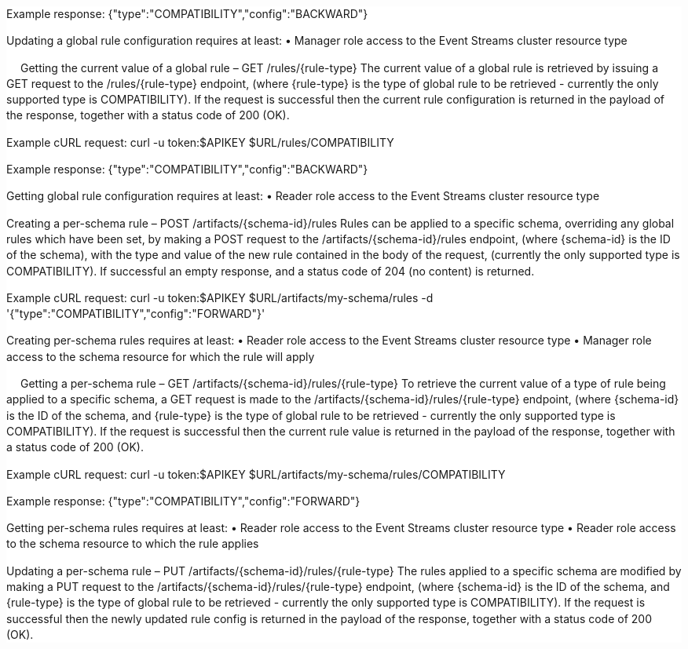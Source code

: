 Example response:
{"type":"COMPATIBILITY","config":"BACKWARD"}

Updating a global rule configuration requires at least:
•	Manager role access to the Event Streams cluster resource type

 
Getting the current value of a global rule – GET /rules/{rule-type}
The current value of a global rule is retrieved by issuing a GET request to the /rules/{rule-type} endpoint, (where {rule-type} is the type of global rule to be retrieved - currently the only supported type is COMPATIBILITY). If the request is successful then the current rule configuration is returned in the payload of the response, together with a status code of 200 (OK).

Example cURL request:
curl -u token:$APIKEY $URL/rules/COMPATIBILITY

Example response:
{"type":"COMPATIBILITY","config":"BACKWARD"}

Getting global rule configuration requires at least:
•	Reader role access to the Event Streams cluster resource type

Creating a per-schema rule – POST /artifacts/{schema-id}/rules
Rules can be applied to a specific schema, overriding any global rules which have been set, by making a POST request to the /artifacts/{schema-id}/rules endpoint, (where {schema-id} is the ID of the schema), with the type and value of the new rule contained in the body of the request, (currently the only supported type is COMPATIBILITY). If successful an empty response, and a status code of 204 (no content) is returned.

Example cURL request:
curl -u token:$APIKEY $URL/artifacts/my-schema/rules -d '{"type":"COMPATIBILITY","config":"FORWARD"}'

Creating per-schema rules requires at least:
•	Reader role access to the Event Streams cluster resource type
•	Manager role access to the schema resource for which the rule will apply

 
Getting a per-schema rule – GET /artifacts/{schema-id}/rules/{rule-type}
To retrieve the current value of a type of rule being applied to a specific schema, a GET request is made to the /artifacts/{schema-id}/rules/{rule-type} endpoint, (where {schema-id} is the ID of the schema, and {rule-type} is the type of global rule to be retrieved - currently the only supported type is COMPATIBILITY). If the request is successful then the current rule value is returned in the payload of the response, together with a status code of 200 (OK).

Example cURL request:
curl -u token:$APIKEY $URL/artifacts/my-schema/rules/COMPATIBILITY

Example response:
{"type":"COMPATIBILITY","config":"FORWARD"}

Getting per-schema rules requires at least:
•	Reader role access to the Event Streams cluster resource type
•	Reader role access to the schema resource to which the rule applies

Updating a per-schema rule – PUT /artifacts/{schema-id}/rules/{rule-type}
The rules applied to a specific schema are modified by making a PUT request to the /artifacts/{schema-id}/rules/{rule-type} endpoint, (where {schema-id} is the ID of the schema, and {rule-type} is the type of global rule to be retrieved - currently the only supported type is COMPATIBILITY). If the request is successful then the newly updated rule config is returned in the payload of the response, together with a status code of 200 (OK).
